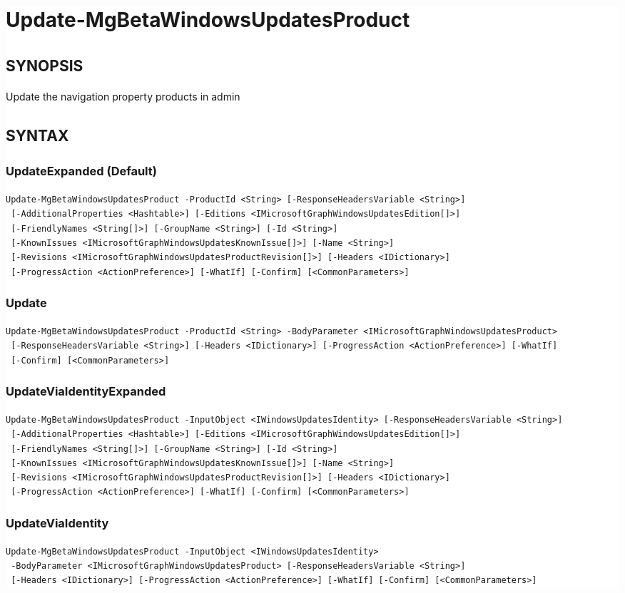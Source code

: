 ﻿---
external help file: Microsoft.Graph.Beta.WindowsUpdates-help.xml
Module Name: Microsoft.Graph.Beta.WindowsUpdates
online version: https://learn.microsoft.com/powershell/module/microsoft.graph.beta.windowsupdates/update-mgbetawindowsupdatesproduct
schema: 2.0.0
---

# Update-MgBetaWindowsUpdatesProduct

## SYNOPSIS
Update the navigation property products in admin

## SYNTAX

### UpdateExpanded (Default)
```
Update-MgBetaWindowsUpdatesProduct -ProductId <String> [-ResponseHeadersVariable <String>]
 [-AdditionalProperties <Hashtable>] [-Editions <IMicrosoftGraphWindowsUpdatesEdition[]>]
 [-FriendlyNames <String[]>] [-GroupName <String>] [-Id <String>]
 [-KnownIssues <IMicrosoftGraphWindowsUpdatesKnownIssue[]>] [-Name <String>]
 [-Revisions <IMicrosoftGraphWindowsUpdatesProductRevision[]>] [-Headers <IDictionary>]
 [-ProgressAction <ActionPreference>] [-WhatIf] [-Confirm] [<CommonParameters>]
```

### Update
```
Update-MgBetaWindowsUpdatesProduct -ProductId <String> -BodyParameter <IMicrosoftGraphWindowsUpdatesProduct>
 [-ResponseHeadersVariable <String>] [-Headers <IDictionary>] [-ProgressAction <ActionPreference>] [-WhatIf]
 [-Confirm] [<CommonParameters>]
```

### UpdateViaIdentityExpanded
```
Update-MgBetaWindowsUpdatesProduct -InputObject <IWindowsUpdatesIdentity> [-ResponseHeadersVariable <String>]
 [-AdditionalProperties <Hashtable>] [-Editions <IMicrosoftGraphWindowsUpdatesEdition[]>]
 [-FriendlyNames <String[]>] [-GroupName <String>] [-Id <String>]
 [-KnownIssues <IMicrosoftGraphWindowsUpdatesKnownIssue[]>] [-Name <String>]
 [-Revisions <IMicrosoftGraphWindowsUpdatesProductRevision[]>] [-Headers <IDictionary>]
 [-ProgressAction <ActionPreference>] [-WhatIf] [-Confirm] [<CommonParameters>]
```

### UpdateViaIdentity
```
Update-MgBetaWindowsUpdatesProduct -InputObject <IWindowsUpdatesIdentity>
 -BodyParameter <IMicrosoftGraphWindowsUpdatesProduct> [-ResponseHeadersVariable <String>]
 [-Headers <IDictionary>] [-ProgressAction <ActionPreference>] [-WhatIf] [-Confirm] [<CommonParameters>]
```
